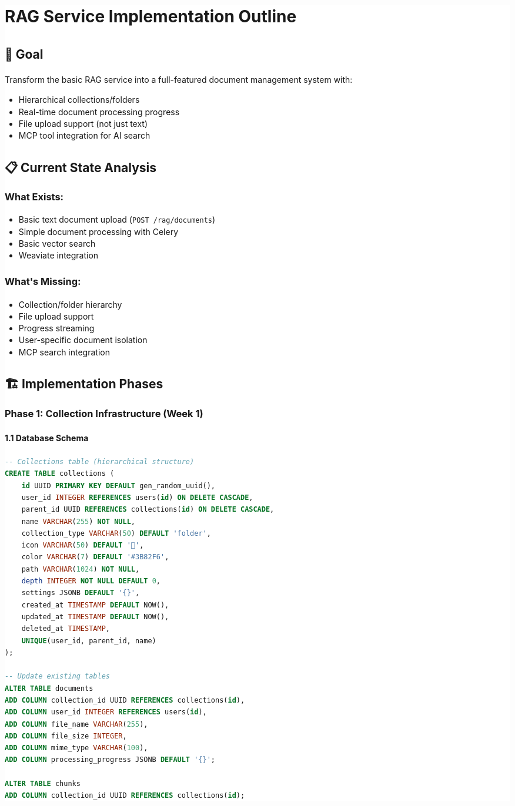 # RAG Service Implementation Outline

## 🎯 Goal
Transform the basic RAG service into a full-featured document management system with:
- Hierarchical collections/folders
- Real-time document processing progress
- File upload support (not just text)
- MCP tool integration for AI search

## 📋 Current State Analysis

### What Exists:
- Basic text document upload (`POST /rag/documents`)
- Simple document processing with Celery
- Basic vector search
- Weaviate integration

### What's Missing:
- Collection/folder hierarchy
- File upload support
- Progress streaming
- User-specific document isolation
- MCP search integration

## 🏗️ Implementation Phases

### Phase 1: Collection Infrastructure (Week 1)

#### 1.1 Database Schema
```sql
-- Collections table (hierarchical structure)
CREATE TABLE collections (
    id UUID PRIMARY KEY DEFAULT gen_random_uuid(),
    user_id INTEGER REFERENCES users(id) ON DELETE CASCADE,
    parent_id UUID REFERENCES collections(id) ON DELETE CASCADE,
    name VARCHAR(255) NOT NULL,
    collection_type VARCHAR(50) DEFAULT 'folder',
    icon VARCHAR(50) DEFAULT '📁',
    color VARCHAR(7) DEFAULT '#3B82F6',
    path VARCHAR(1024) NOT NULL,
    depth INTEGER NOT NULL DEFAULT 0,
    settings JSONB DEFAULT '{}',
    created_at TIMESTAMP DEFAULT NOW(),
    updated_at TIMESTAMP DEFAULT NOW(),
    deleted_at TIMESTAMP,
    UNIQUE(user_id, parent_id, name)
);

-- Update existing tables
ALTER TABLE documents 
ADD COLUMN collection_id UUID REFERENCES collections(id),
ADD COLUMN user_id INTEGER REFERENCES users(id),
ADD COLUMN file_name VARCHAR(255),
ADD COLUMN file_size INTEGER,
ADD COLUMN mime_type VARCHAR(100),
ADD COLUMN processing_progress JSONB DEFAULT '{}';

ALTER TABLE chunks
ADD COLUMN collection_id UUID REFERENCES collections(id);
```